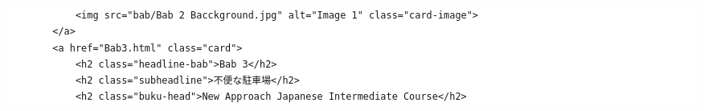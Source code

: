                 <img src="bab/Bab 2 Bacckground.jpg" alt="Image 1" class="card-image">
            </a>
            <a href="Bab3.html" class="card">
                <h2 class="headline-bab">Bab 3</h2>
                <h2 class="subheadline">不便な駐車場</h2>
                <h2 class="buku-head">New Approach Japanese Intermediate Course</h2>